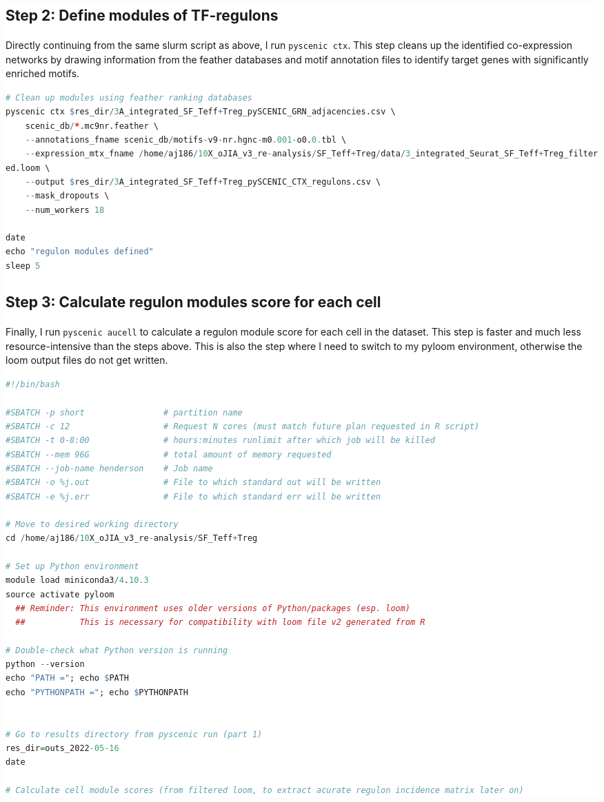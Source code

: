 ## Step 2: Define modules of TF-regulons

Directly continuing from the same slurm script as above, I run
`pyscenic ctx`. This step cleans up the identified co-expression
networks by drawing information from the feather databases and motif
annotation files to identify target genes with significantly enriched
motifs.

``` r
# Clean up modules using feather ranking databases
pyscenic ctx $res_dir/3A_integrated_SF_Teff+Treg_pySCENIC_GRN_adjacencies.csv \
    scenic_db/*.mc9nr.feather \
    --annotations_fname scenic_db/motifs-v9-nr.hgnc-m0.001-o0.0.tbl \
    --expression_mtx_fname /home/aj186/10X_oJIA_v3_re-analysis/SF_Teff+Treg/data/3_integrated_Seurat_SF_Teff+Treg_filtered.loom \
    --output $res_dir/3A_integrated_SF_Teff+Treg_pySCENIC_CTX_regulons.csv \
    --mask_dropouts \
    --num_workers 18

date
echo "regulon modules defined"
sleep 5
```

## Step 3: Calculate regulon modules score for each cell

Finally, I run `pyscenic aucell` to calculate a regulon module score for
each cell in the dataset. This step is faster and much less
resource-intensive than the steps above. This is also the step where I
need to switch to my pyloom environment, otherwise the loom output files
do not get written.

``` r
#!/bin/bash

#SBATCH -p short                # partition name
#SBATCH -c 12                   # Request N cores (must match future plan requested in R script)
#SBATCH -t 0-8:00               # hours:minutes runlimit after which job will be killed
#SBATCH --mem 96G               # total amount of memory requested
#SBATCH --job-name henderson    # Job name
#SBATCH -o %j.out               # File to which standard out will be written
#SBATCH -e %j.err               # File to which standard err will be written

# Move to desired working directory
cd /home/aj186/10X_oJIA_v3_re-analysis/SF_Teff+Treg

# Set up Python environment
module load miniconda3/4.10.3
source activate pyloom
  ## Reminder: This environment uses older versions of Python/packages (esp. loom)
  ##           This is necessary for compatibility with loom file v2 generated from R

# Double-check what Python version is running
python --version
echo "PATH ="; echo $PATH
echo "PYTHONPATH ="; echo $PYTHONPATH


# Go to results directory from pyscenic run (part 1)
res_dir=outs_2022-05-16
date

# Calculate cell module scores (from filtered loom, to extract acurate regulon incidence matrix later on)
```